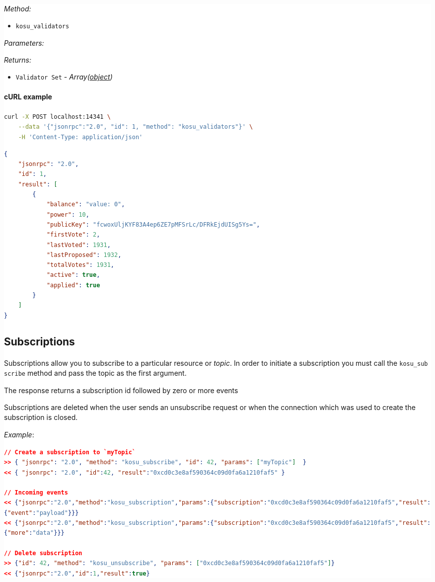 _Method:_

-   `kosu_validators`

_Parameters:_

_Returns:_

-   `Validator Set` - _Array([object]())_

#### cURL example

```bash
curl -X POST localhost:14341 \
	--data '{"jsonrpc":"2.0", "id": 1, "method": "kosu_validators"}' \
	-H 'Content-Type: application/json'
```

```json
{
    "jsonrpc": "2.0",
    "id": 1,
    "result": [
        {
            "balance": "value: 0",
            "power": 10,
            "publicKey": "fcwoxUljKYF83A4ep6ZE7pMFSrLc/DFRkEjdUISg5Ys=",
            "firstVote": 2,
            "lastVoted": 1931,
            "lastProposed": 1932,
            "totalVotes": 1931,
            "active": true,
            "applied": true
        }
    ]
}
```

## Subscriptions

Subscriptions allow you to subscribe to a particular resource or _topic_.
In order to initiate a subscription you must call the `kosu_subscribe` method
and pass the topic as the first argument.

The response returns a subscription id followed by zero or more events

Subscriptions are deleted when the user sends an unsubscribe request or when the connection which was used to create the subscription is closed.

_Example_:

```json
// Create a subscription to `myTopic`
>> { "jsonrpc": "2.0", "method": "kosu_subscribe", "id": 42, "params": ["myTopic"]  }
<< { "jsonrpc": "2.0", "id":42, "result":"0xcd0c3e8af590364c09d0fa6a1210faf5" }

// Incoming events
<< {"jsonrpc":"2.0","method":"kosu_subscription","params":{"subscription":"0xcd0c3e8af590364c09d0fa6a1210faf5","result":{"event":"payload"}}}
<< {"jsonrpc":"2.0","method":"kosu_subscription","params":{"subscription":"0xcd0c3e8af590364c09d0fa6a1210faf5","result":{"more":"data"}}}

// Delete subscription
>> {"id": 42, "method": "kosu_unsubscribe", "params": ["0xcd0c3e8af590364c09d0fa6a1210faf5"]}
<< {"jsonrpc":"2.0","id":1,"result":true}
```
